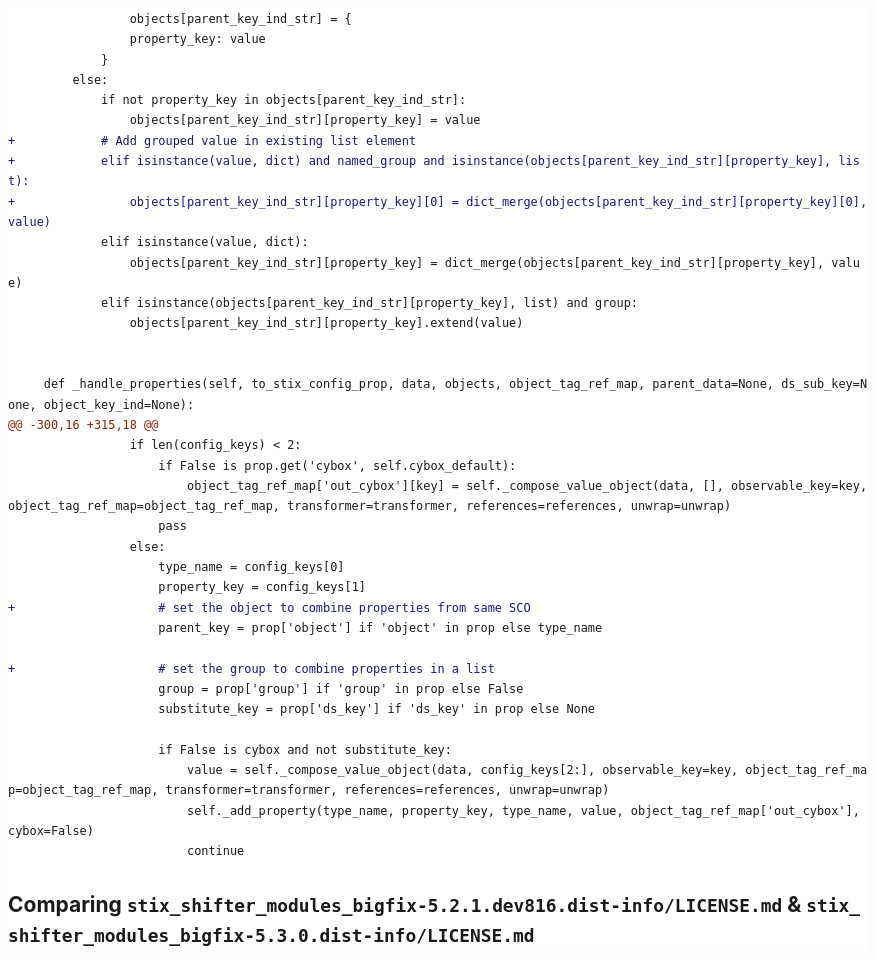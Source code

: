 ```diff
                 objects[parent_key_ind_str] = {
                 property_key: value
             }
         else:
             if not property_key in objects[parent_key_ind_str]:
                 objects[parent_key_ind_str][property_key] = value
+            # Add grouped value in existing list element
+            elif isinstance(value, dict) and named_group and isinstance(objects[parent_key_ind_str][property_key], list):
+                objects[parent_key_ind_str][property_key][0] = dict_merge(objects[parent_key_ind_str][property_key][0], value)
             elif isinstance(value, dict):
                 objects[parent_key_ind_str][property_key] = dict_merge(objects[parent_key_ind_str][property_key], value)
             elif isinstance(objects[parent_key_ind_str][property_key], list) and group:
                 objects[parent_key_ind_str][property_key].extend(value)
 
             
     def _handle_properties(self, to_stix_config_prop, data, objects, object_tag_ref_map, parent_data=None, ds_sub_key=None, object_key_ind=None):
@@ -300,16 +315,18 @@
                 if len(config_keys) < 2:
                     if False is prop.get('cybox', self.cybox_default): 
                         object_tag_ref_map['out_cybox'][key] = self._compose_value_object(data, [], observable_key=key, object_tag_ref_map=object_tag_ref_map, transformer=transformer, references=references, unwrap=unwrap)
                     pass
                 else:
                     type_name = config_keys[0]
                     property_key = config_keys[1]
+                    # set the object to combine properties from same SCO
                     parent_key = prop['object'] if 'object' in prop else type_name
 
+                    # set the group to combine properties in a list
                     group = prop['group'] if 'group' in prop else False
                     substitute_key = prop['ds_key'] if 'ds_key' in prop else None
 
                     if False is cybox and not substitute_key:
                         value = self._compose_value_object(data, config_keys[2:], observable_key=key, object_tag_ref_map=object_tag_ref_map, transformer=transformer, references=references, unwrap=unwrap)
                         self._add_property(type_name, property_key, type_name, value, object_tag_ref_map['out_cybox'], cybox=False)
                         continue
```

## Comparing `stix_shifter_modules_bigfix-5.2.1.dev816.dist-info/LICENSE.md` & `stix_shifter_modules_bigfix-5.3.0.dist-info/LICENSE.md`
